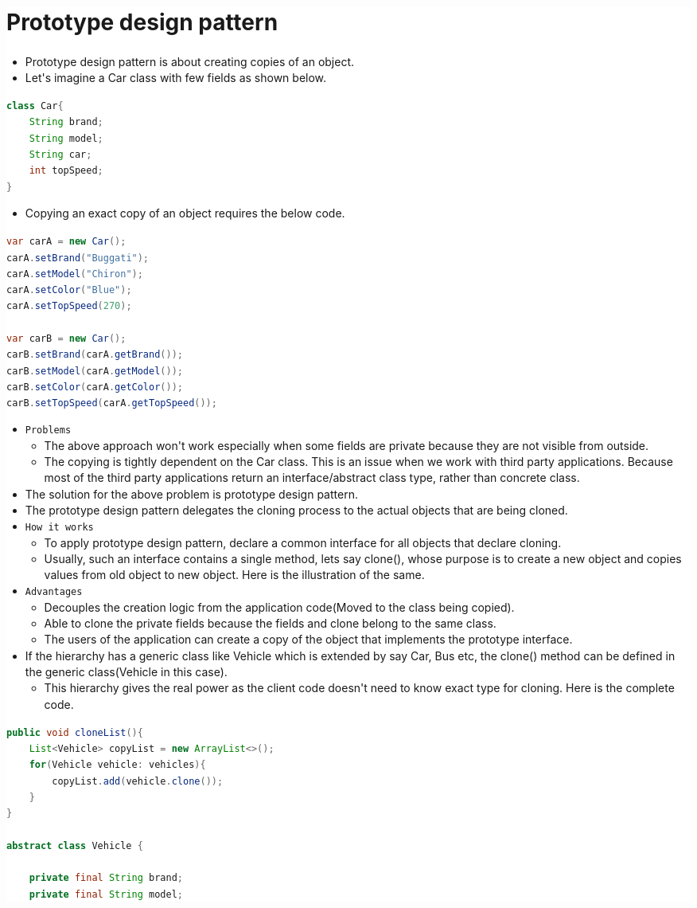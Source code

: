 # Prototype design pattern

- Prototype design pattern is about creating copies of an object.
- Let's imagine a Car class with few fields as shown below.
```java
class Car{
    String brand;
    String model;
    String car;
    int topSpeed;
}
```
- Copying an exact copy of an object requires the below code.
```java
var carA = new Car();
carA.setBrand("Buggati");
carA.setModel("Chiron");
carA.setColor("Blue");
carA.setTopSpeed(270);

var carB = new Car();
carB.setBrand(carA.getBrand());
carB.setModel(carA.getModel());
carB.setColor(carA.getColor());
carB.setTopSpeed(carA.getTopSpeed());
```
- `Problems`
  - The above approach won't work especially when some fields are private because they are not visible from outside.
  - The copying is tightly dependent on the Car class. This is an issue when we work with third party applications. Because most of 
    the third party applications return an interface/abstract class type, rather than concrete class.
- The solution for the above problem is prototype design pattern.
- The prototype design pattern delegates the cloning process to the actual objects that are being cloned.
- `How it works`
  - To apply prototype design pattern, declare a common interface for all objects that declare cloning.
  - Usually, such an interface contains a single method, lets say clone(), whose purpose is to create a new object and copies values 
    from old object to new object. Here is the illustration of the same.
- `Advantages`
  - Decouples the creation logic from the application code(Moved to the class being copied).
  - Able to clone the private fields because the fields and clone belong to the same class.
  - The users of the application can create a copy of the object that implements the prototype interface.
- If the hierarchy has a generic class like Vehicle which is extended by say Car, Bus etc, the clone() method can be defined in the 
  generic class(Vehicle in this case).
  - This hierarchy gives the real power as the client code doesn't need to know exact type for cloning. Here is the complete code.
```java
public void cloneList(){
    List<Vehicle> copyList = new ArrayList<>();
    for(Vehicle vehicle: vehicles){
        copyList.add(vehicle.clone());
    }
}

abstract class Vehicle {

    private final String brand;
    private final String model;
```
